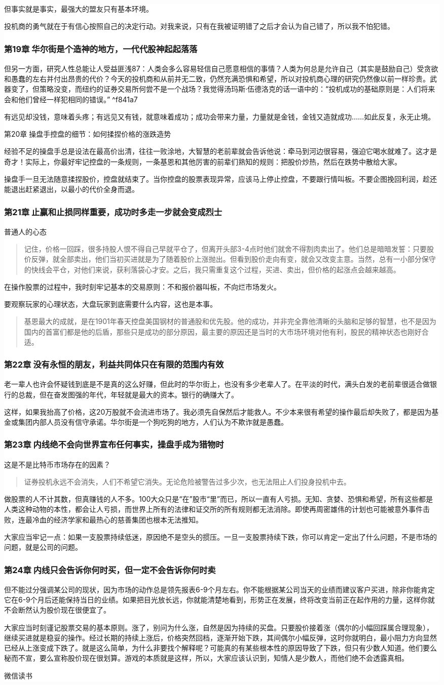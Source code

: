 但事实就是事实，最强大的盟友只有基本环境。

投机商的勇气就在于有信心按照自己的决定行动。对我来说，只有在我被证明错了之后才会认为自己错了，所以我不怕犯错。

### 第19章 华尔街是个造神的地方，一代代股神起起落落

但另一方面，研究人性总能让人受益匪浅87：人类会多么容易轻信自己愿意相信的事情？人类为何总是允许自己（其实是鼓励自己）受贪欲和愚蠢的左右并付出昂贵的代价？今天的投机商和从前并无二致，仍然充满恐惧和希望，所以对投机商心理的研究仍然像以前一样珍贵。武器变了，但策略没变，而纽约的证券交易所何尝不是一个战场？我觉得汤玛斯·伍德洛克的话一语中的：“投机成功的基础原则是：人们将来会和他们曾经一样犯相同的错误。” ^f841a7

有远见却没钱，意味着头疼；有远见又有钱，就意味着成功；成功会带来力量，力量就是金钱，金钱又造就成功……如此反复，永无止境。

第20章 操盘手控盘的细节：如何揉捏价格的涨跌造势

经验不足的操盘手总是设法在最高价出清，往往一败涂地，大智慧的老前辈就会告诉他说：牵马到河边很容易，强迫它喝水就难了。这才是奇才！实际上，你最好牢记控盘的一条规则，一条基恩和其他厉害的前辈们熟知的规则：把股价炒热，然后在跌势中散给大家。

操盘手一旦无法随意揉捏股价，控盘就结束了。当你控盘的股票表现异常，应该马上停止控盘，不要跟行情叫板。不要企图挽回利润，趁还能退出赶紧退出，以最小的代价全身而退。

### 第21章 止赢和止损同样重要，成功时多走一步就会变成烈士

普通人的心态

> 记住，价格一回踩，很多持股人恨不得自己早就平仓了，但离开头部3-4点时他们就舍不得割肉卖出了。他们总是暗暗发誓：只要股价反弹，就全部卖出，他们当初买进就是为了随着股价上涨抛出。但看到股价走向有变，就会又改变主意。当然，总有一小部分保守的快线会平仓，对他们来说，获利落袋心才安。之后，我只需重复这个过程，买进、卖出，但价格的起涨点会越来越高。

在操作股票的过程中，我时刻牢记基本的交易原则：不和报价器叫板，不向烂市场发火。

要观察玩家的心理状态，大盘玩家到底需要什么内容，这也是本事。

> 基恩最大的成就，是在1901年春天控盘美国钢材的普通股和优先股。他的成功，并非完全靠他清晰的头脑和足够的智慧，也不是因为国内的首富们都是他的后盾，那些只是成功的部分原因，最主要的原因还是当时的大市场环境对他有利，股民的精神状态也刚好合适。

### 第22章 没有永恒的朋友，利益共同体只在有限的范围内有效

老一辈人也许会怀疑钱到底是不是真的这么好赚，但此时的华尔街上，也没有多少老辈人了。在平淡的时代，满头白发的老前辈很适合做银行的总裁，但在奋发图强的年代，年轻就是最大的资本。银行的确赚大了。

这样，如果我抬高了价格，这20万股就不会流进市场了。我必须先自保然后才能救人。不少本来很有希望的操作最后却失败了，都是因为基金或集团内部人员没有信守承诺。华尔街是一个狗吃狗的地方，人们认为不欺诈就是愚蠢。

### 第23章 内线绝不会向世界宣布任何事实，操盘手成为猎物时

这是不是比特币市场存在的因素？

> 证券投机永远不会消失，人们不希望它消失。无论危险被警告过多少次，也无法阻止人们投身投机中去。

做股票的人不计其数，但真赚钱的人不多。100大众只是“在”股市“里”而已，所以一直有人亏损。无知、贪婪、恐惧和希望，所有这些都是人类这种动物的本性，都会让人亏损，而世界上所有的法律和证交所的所有规则都无法消除。即使再周密雄伟的计划也可能被意外事件击败，连最冷血的经济学家和最热心的慈善集团也根本无法推知。

大家应当牢记一点：如果一支股票持续低迷，原因绝不是空头的掼压。一旦一支股票持续下跌，你可以肯定一定出了什么问题，不是市场的问题，就是公司的问题。

### 第24章 内线只会告诉你何时买，但一定不会告诉你何时卖

但不能过分强调某公司的现状，因为市场的动作总是领先报表6-9个月左右。你不能根据某公司当天的业绩而建议客户买进，除非你能肯定它在6-9个月后还能保持当日的业绩。如果把目光放长远，你就能清楚地看到，形势正在发展，终将改变当前正在起作用的力量，这样你就不会断然认为股价现在很便宜了。

大家应当时刻谨记股票交易的基本原则。涨了，别问为什么涨，自然是因为持续的买盘。只要股价接着涨（偶尔的小幅回踩属合理现象），继续买进就是稳妥的操作。经过长期的持续上涨后，价格突然回档，逐渐开始下跌，其间偶尔小幅反弹，这时你就明白，最小阻力方向显然已经从上涨变成下跌了。就是这么简单，为什么非要找个解释呢？可能真的有某些根本性的原因导致了下跌，但只有少数人知道。他们要么秘而不宣，要么宣称股价现在很划算。游戏的本质就是这样，所以，大家应该认识到，知情人是少数人，而他们绝不会透露真相。

微信读书
